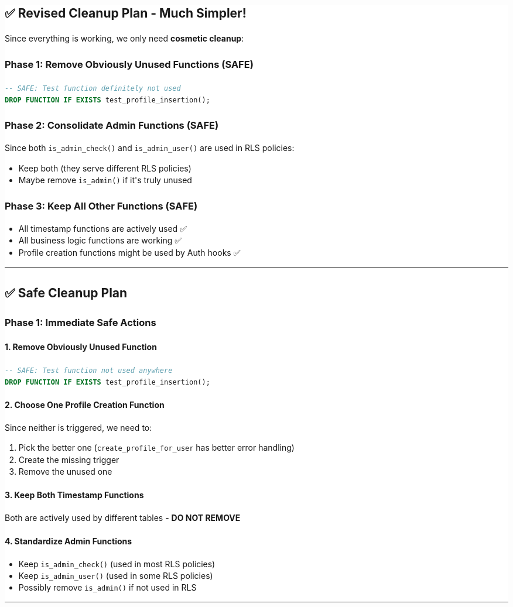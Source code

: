 ## ✅ **Revised Cleanup Plan - Much Simpler!**

Since everything is working, we only need **cosmetic cleanup**:

### **Phase 1: Remove Obviously Unused Functions** (SAFE)

```sql
-- SAFE: Test function definitely not used
DROP FUNCTION IF EXISTS test_profile_insertion();
```

### **Phase 2: Consolidate Admin Functions** (SAFE)

Since both `is_admin_check()` and `is_admin_user()` are used in RLS policies:

- Keep both (they serve different RLS policies)
- Maybe remove `is_admin()` if it's truly unused

### **Phase 3: Keep All Other Functions** (SAFE)

- All timestamp functions are actively used ✅
- All business logic functions are working ✅
- Profile creation functions might be used by Auth hooks ✅

---

## ✅ **Safe Cleanup Plan**

### **Phase 1: Immediate Safe Actions**

#### **1. Remove Obviously Unused Function**

```sql
-- SAFE: Test function not used anywhere
DROP FUNCTION IF EXISTS test_profile_insertion();
```

#### **2. Choose One Profile Creation Function**

Since neither is triggered, we need to:

1. Pick the better one (`create_profile_for_user` has better error handling)
2. Create the missing trigger
3. Remove the unused one

#### **3. Keep Both Timestamp Functions**

Both are actively used by different tables - **DO NOT REMOVE**

#### **4. Standardize Admin Functions**

- Keep `is_admin_check()` (used in most RLS policies)
- Keep `is_admin_user()` (used in some RLS policies)
- Possibly remove `is_admin()` if not used in RLS

---